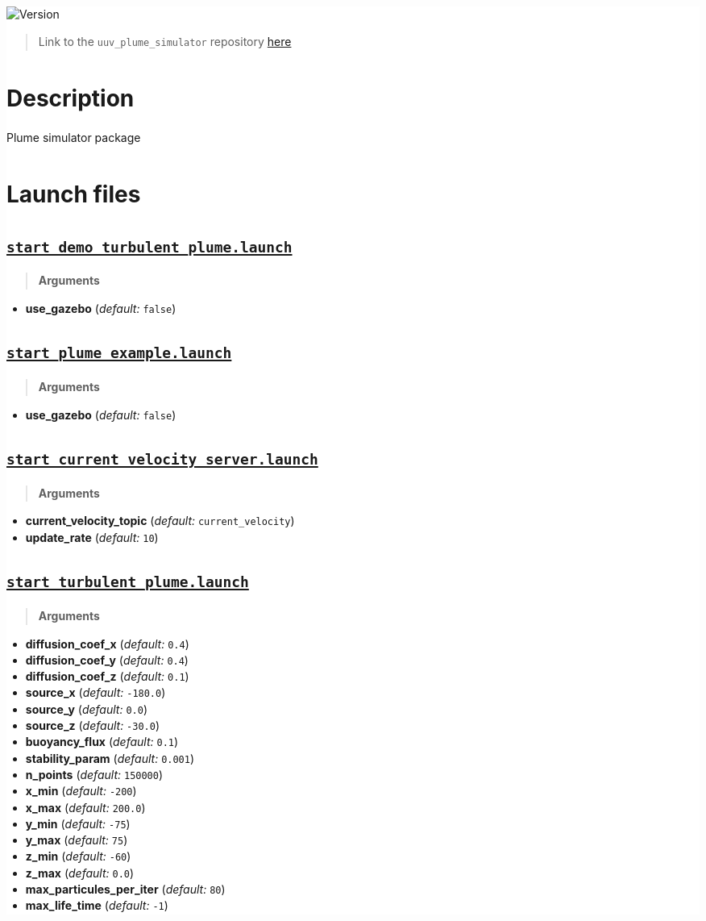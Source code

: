 ![Version](https://img.shields.io/badge/version-0.3.3-brightgreen.svg)

> Link to the `uuv_plume_simulator` repository [here](https://github.com/uuvsimulator/uuv_plume_simulator)

# Description

Plume simulator package

# Launch files

## [`start_demo_turbulent_plume.launch`](https://github.com/uuvsimulator/uuv_plume_simulator/tree/master/uuv_plume_simulator/launch/start_demo_turbulent_plume.launch)

> **Arguments**

* **use_gazebo** (*default:* `false`)

## [`start_plume_example.launch`](https://github.com/uuvsimulator/uuv_plume_simulator/tree/master/uuv_plume_simulator/launch/start_plume_example.launch)

> **Arguments**

* **use_gazebo** (*default:* `false`)

## [`start_current_velocity_server.launch`](https://github.com/uuvsimulator/uuv_plume_simulator/tree/master/uuv_plume_simulator/launch/start_current_velocity_server.launch)

> **Arguments**

* **current_velocity_topic** (*default:* `current_velocity`)
* **update_rate** (*default:* `10`)

## [`start_turbulent_plume.launch`](https://github.com/uuvsimulator/uuv_plume_simulator/tree/master/uuv_plume_simulator/launch/start_turbulent_plume.launch)

> **Arguments**

* **diffusion_coef_x** (*default:* `0.4`)
* **diffusion_coef_y** (*default:* `0.4`)
* **diffusion_coef_z** (*default:* `0.1`)
* **source_x** (*default:* `-180.0`)
* **source_y** (*default:* `0.0`)
* **source_z** (*default:* `-30.0`)
* **buoyancy_flux** (*default:* `0.1`)
* **stability_param** (*default:* `0.001`)
* **n_points** (*default:* `150000`)
* **x_min** (*default:* `-200`)
* **x_max** (*default:* `200.0`)
* **y_min** (*default:* `-75`)
* **y_max** (*default:* `75`)
* **z_min** (*default:* `-60`)
* **z_max** (*default:* `0.0`)
* **max_particules_per_iter** (*default:* `80`)
* **max_life_time** (*default:* `-1`)
